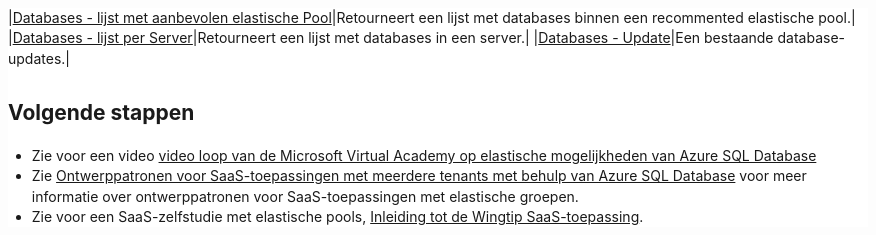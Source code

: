 |[Databases - lijst met aanbevolen elastische Pool](/rest/api/sql/databases/listbyrecommendedelasticpool)|Retourneert een lijst met databases binnen een recommented elastische pool.|
|[Databases - lijst per Server](/rest/api/sql/databases/listbyserver)|Retourneert een lijst met databases in een server.|
|[Databases - Update](/rest/api/sql/databases/update)|Een bestaande database-updates.|

## <a name="next-steps"></a>Volgende stappen

* Zie voor een video [video loop van de Microsoft Virtual Academy op elastische mogelijkheden van Azure SQL Database](https://mva.microsoft.com/training-courses/elastic-database-capabilities-with-azure-sql-db-16554)
* Zie [Ontwerppatronen voor SaaS-toepassingen met meerdere tenants met behulp van Azure SQL Database](sql-database-design-patterns-multi-tenancy-saas-applications.md) voor meer informatie over ontwerppatronen voor SaaS-toepassingen met elastische groepen.
* Zie voor een SaaS-zelfstudie met elastische pools, [Inleiding tot de Wingtip SaaS-toepassing](sql-database-wtp-overview.md).

